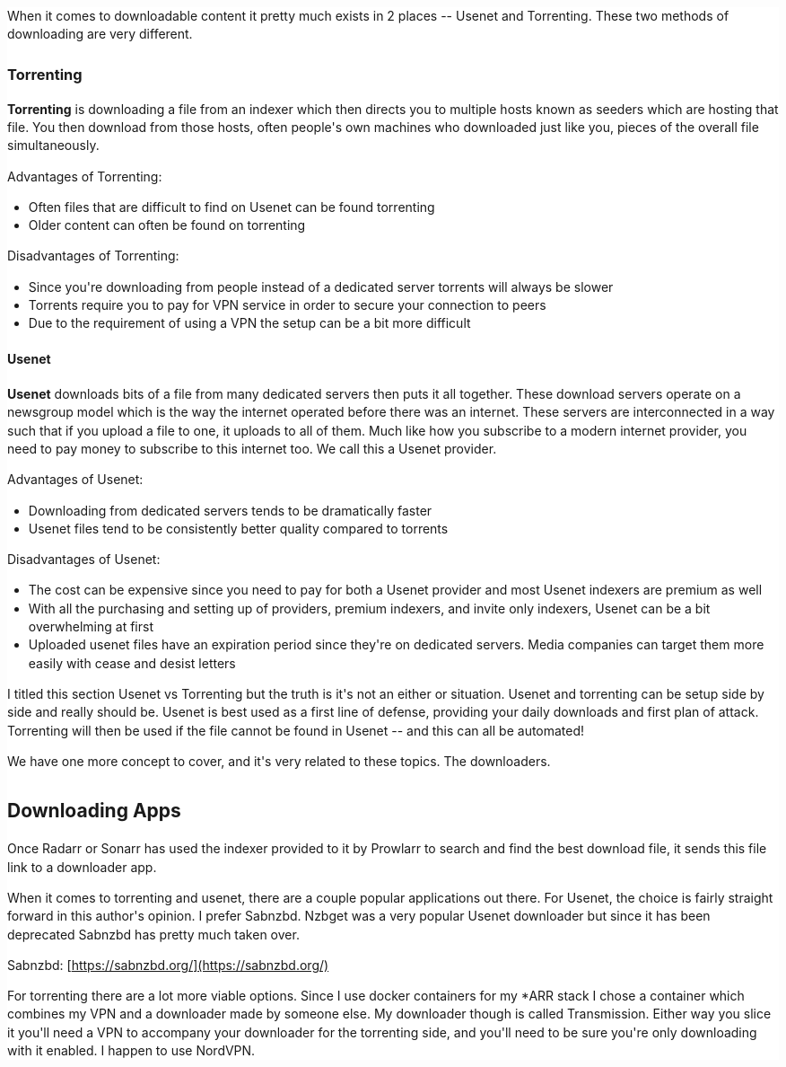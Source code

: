 When it comes to downloadable content it pretty much exists in 2 places -- Usenet and Torrenting. These two methods of downloading are very different. 

### Torrenting
**Torrenting** is downloading a file from an indexer which then directs you to multiple hosts known as seeders which are hosting that file. You then download from those hosts, often people's own machines who downloaded just like you, pieces of the overall file simultaneously.

Advantages of Torrenting:
- Often files that are difficult to find on Usenet can be found torrenting
- Older content can often be found on torrenting

Disadvantages of Torrenting:
- Since you're downloading from people instead of a dedicated server torrents will always be slower
- Torrents require you to pay for VPN service in order to secure your connection to peers
- Due to the requirement of using a VPN the setup can be a bit more difficult

#### Usenet
**Usenet** downloads bits of a file from many dedicated servers then puts it all together. These download servers operate on a newsgroup model which is the way the internet operated before there was an internet. These servers are interconnected in a way such that if you upload a file to one, it uploads to all of them. Much like how you subscribe to a modern internet provider, you need to pay money to subscribe to this internet too. We call this a Usenet provider. 

Advantages of Usenet:
- Downloading from dedicated servers tends to be dramatically faster
- Usenet files tend to be consistently better quality compared to torrents

Disadvantages of Usenet:
- The cost can be expensive since you need to pay for both a Usenet provider and most Usenet indexers are premium as well
- With all the purchasing and setting up of providers, premium indexers, and invite only indexers, Usenet can be a bit overwhelming at first
- Uploaded usenet files have an expiration period since they're on dedicated servers. Media companies can target them more easily with cease and desist letters

I titled this section Usenet vs Torrenting but the truth is it's not an either or situation. Usenet and torrenting can be setup side by side and really should be. Usenet is best used as a first line of defense, providing your daily downloads and first plan of attack. Torrenting will then be used if the file cannot be found in Usenet -- and this can all be automated!

We have one more concept to cover, and it's very related to these topics. The downloaders.

## Downloading Apps

Once Radarr or Sonarr has used the indexer provided to it by Prowlarr to search and find the best download file, it sends this file link to a downloader app.

When it comes to torrenting and usenet, there are a couple popular applications out there. For Usenet, the choice is fairly straight forward in this author's opinion. I prefer Sabnzbd. Nzbget was a very popular Usenet downloader but since it has been deprecated Sabnzbd has pretty much taken over.

Sabnzbd: [https://sabnzbd.org/](https://sabnzbd.org/)

For torrenting there are a lot more viable options. Since I use docker containers for my *ARR stack I chose a container which combines my VPN and a downloader made by someone else. My downloader though is called Transmission. Either way you slice it you'll need a VPN to accompany your downloader for the torrenting side, and you'll need to be sure you're only downloading with it enabled. I happen to use NordVPN.
